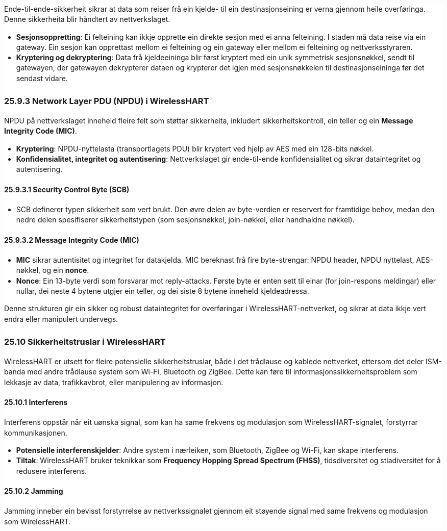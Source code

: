 Ende-til-ende-sikkerheit sikrar at data som reiser frå ein kjelde- til ein destinasjonseining er verna gjennom heile overføringa. Denne sikkerheita blir håndtert av nettverkslaget.

- **Sesjonsoppretting**: Ei felteining kan ikkje opprette ein direkte sesjon med ei anna felteining. I staden må data reise via ein gateway. Ein sesjon kan opprettast mellom ei felteining og ein gateway eller mellom ei felteining og nettverksstyraren.
- **Kryptering og dekryptering**: Data frå kjeldeeininga blir først kryptert med ein unik symmetrisk sesjonsnøkkel, sendt til gatewayen, der gatewayen dekrypterer dataen og krypterer det igjen med sesjonsnøkkelen til destinasjonseininga før det sendast vidare.

### 25.9.3 Network Layer PDU (NPDU) i WirelessHART

NPDU på nettverkslaget inneheld fleire felt som støttar sikkerheita, inkludert sikkerheitskontroll, ein teller og ein **Message Integrity Code (MIC)**.

- **Kryptering**: NPDU-nyttelasta (transportlagets PDU) blir kryptert ved hjelp av AES med ein 128-bits nøkkel.
- **Konfidensialitet, integritet og autentisering**: Nettverkslaget gir ende-til-ende konfidensialitet og sikrar dataintegritet og autentisering.

#### 25.9.3.1 Security Control Byte (SCB)
- SCB definerer typen sikkerheit som vert brukt. Den øvre delen av byte-verdien er reservert for framtidige behov, medan den nedre delen spesifiserer sikkerheitstypen (som sesjonsnøkkel, join-nøkkel, eller handhaldne nøkkel).

#### 25.9.3.2 Message Integrity Code (MIC)
- **MIC** sikrar autentisitet og integritet for datakjelda. MIC bereknast frå fire byte-strengar: NPDU header, NPDU nyttelast, AES-nøkkel, og ein **nonce**. 
- **Nonce**: Ein 13-byte verdi som forsvarar mot reply-attacks. Første byte er enten sett til einar (for join-respons meldingar) eller nullar, dei neste 4 bytene utgjer ein teller, og dei siste 8 bytene inneheld kjeldeadressa.

Denne strukturen gir ein sikker og robust dataintegritet for overføringar i WirelessHART-nettverket, og sikrar at data ikkje vert endra eller manipulert undervegs.

### 25.10 Sikkerheitstruslar i WirelessHART

WirelessHART er utsett for fleire potensielle sikkerheitstruslar, både i det trådlause og kablede nettverket, ettersom det deler ISM-banda med andre trådlause system som Wi-Fi, Bluetooth og ZigBee. Dette kan føre til informasjonssikkerheitsproblem som lekkasje av data, trafikkavbrot, eller manipulering av informasjon.

#### 25.10.1 Interferens
Interferens oppstår når eit uønska signal, som kan ha same frekvens og modulasjon som WirelessHART-signalet, forstyrrar kommunikasjonen.

- **Potensielle interferenskjelder**: Andre system i nærleiken, som Bluetooth, ZigBee og Wi-Fi, kan skape interferens.
- **Tiltak**: WirelessHART bruker teknikkar som **Frequency Hopping Spread Spectrum (FHSS)**, tidsdiversitet og stiadiversitet for å redusere interferens.

#### 25.10.2 Jamming
Jamming inneber ein bevisst forstyrrelse av nettverkssignalet gjennom eit støyende signal med same frekvens og modulasjon som WirelessHART.

